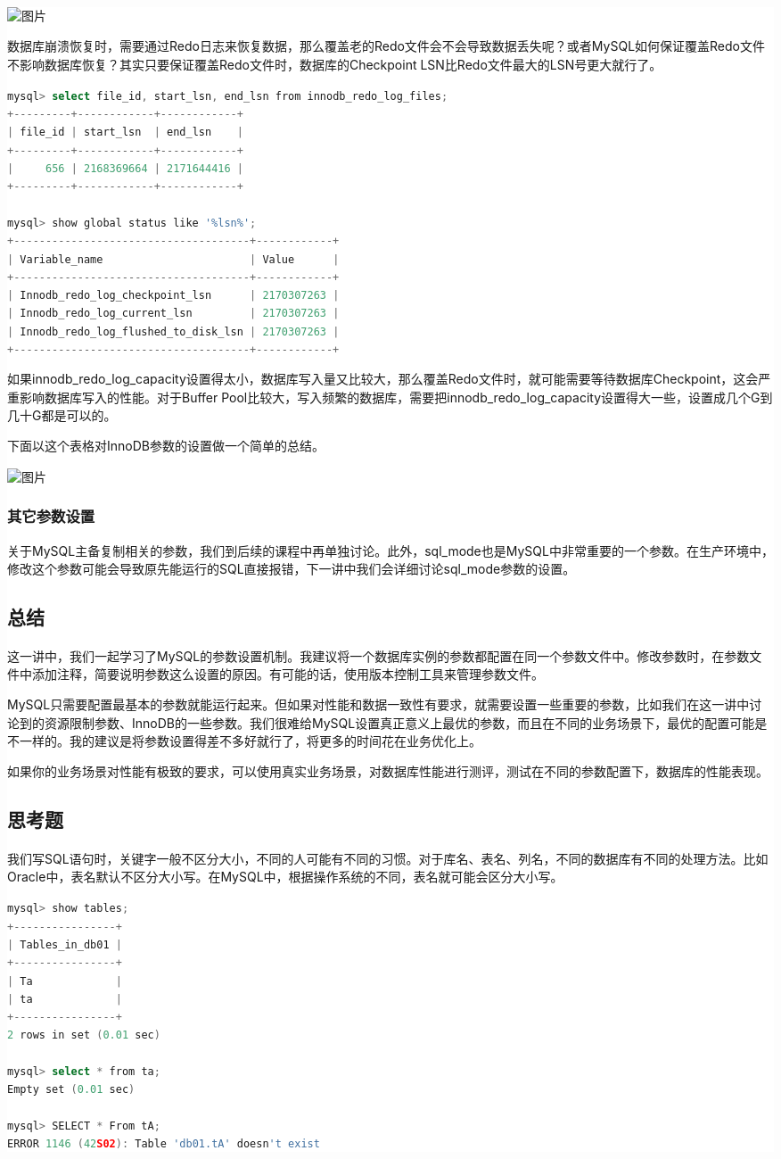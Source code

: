 ![图片](https://static001.geekbang.org/resource/image/94/47/946a1fc95719d7b9999bb084eae13847.jpg?wh=858x374)

数据库崩溃恢复时，需要通过Redo日志来恢复数据，那么覆盖老的Redo文件会不会导致数据丢失呢？或者MySQL如何保证覆盖Redo文件不影响数据库恢复？其实只要保证覆盖Redo文件时，数据库的Checkpoint LSN比Redo文件最大的LSN号更大就行了。

```go
mysql> select file_id, start_lsn, end_lsn from innodb_redo_log_files;
+---------+------------+------------+
| file_id | start_lsn  | end_lsn    |
+---------+------------+------------+
|     656 | 2168369664 | 2171644416 |
+---------+------------+------------+

mysql> show global status like '%lsn%';
+-------------------------------------+------------+
| Variable_name                       | Value      |
+-------------------------------------+------------+
| Innodb_redo_log_checkpoint_lsn      | 2170307263 |
| Innodb_redo_log_current_lsn         | 2170307263 |
| Innodb_redo_log_flushed_to_disk_lsn | 2170307263 |
+-------------------------------------+------------+
```

如果innodb\_redo\_log\_capacity设置得太小，数据库写入量又比较大，那么覆盖Redo文件时，就可能需要等待数据库Checkpoint，这会严重影响数据库写入的性能。对于Buffer Pool比较大，写入频繁的数据库，需要把innodb\_redo\_log\_capacity设置得大一些，设置成几个G到几十G都是可以的。

下面以这个表格对InnoDB参数的设置做一个简单的总结。

![图片](https://static001.geekbang.org/resource/image/c7/94/c793b53a1yy146d5621b4b9f7b85fb94.jpg?wh=1578x1550)

### 其它参数设置

关于MySQL主备复制相关的参数，我们到后续的课程中再单独讨论。此外，sql\_mode也是MySQL中非常重要的一个参数。在生产环境中，修改这个参数可能会导致原先能运行的SQL直接报错，下一讲中我们会详细讨论sql\_mode参数的设置。

## 总结

这一讲中，我们一起学习了MySQL的参数设置机制。我建议将一个数据库实例的参数都配置在同一个参数文件中。修改参数时，在参数文件中添加注释，简要说明参数这么设置的原因。有可能的话，使用版本控制工具来管理参数文件。

MySQL只需要配置最基本的参数就能运行起来。但如果对性能和数据一致性有要求，就需要设置一些重要的参数，比如我们在这一讲中讨论到的资源限制参数、InnoDB的一些参数。我们很难给MySQL设置真正意义上最优的参数，而且在不同的业务场景下，最优的配置可能是不一样的。我的建议是将参数设置得差不多好就行了，将更多的时间花在业务优化上。

如果你的业务场景对性能有极致的要求，可以使用真实业务场景，对数据库性能进行测评，测试在不同的参数配置下，数据库的性能表现。

## 思考题

我们写SQL语句时，关键字一般不区分大小，不同的人可能有不同的习惯。对于库名、表名、列名，不同的数据库有不同的处理方法。比如Oracle中，表名默认不区分大小写。在MySQL中，根据操作系统的不同，表名就可能会区分大小写。

```go
mysql> show tables;
+----------------+
| Tables_in_db01 |
+----------------+
| Ta             |
| ta             |
+----------------+
2 rows in set (0.01 sec)

mysql> select * from ta;
Empty set (0.01 sec)

mysql> SELECT * From tA;
ERROR 1146 (42S02): Table 'db01.tA' doesn't exist
```

